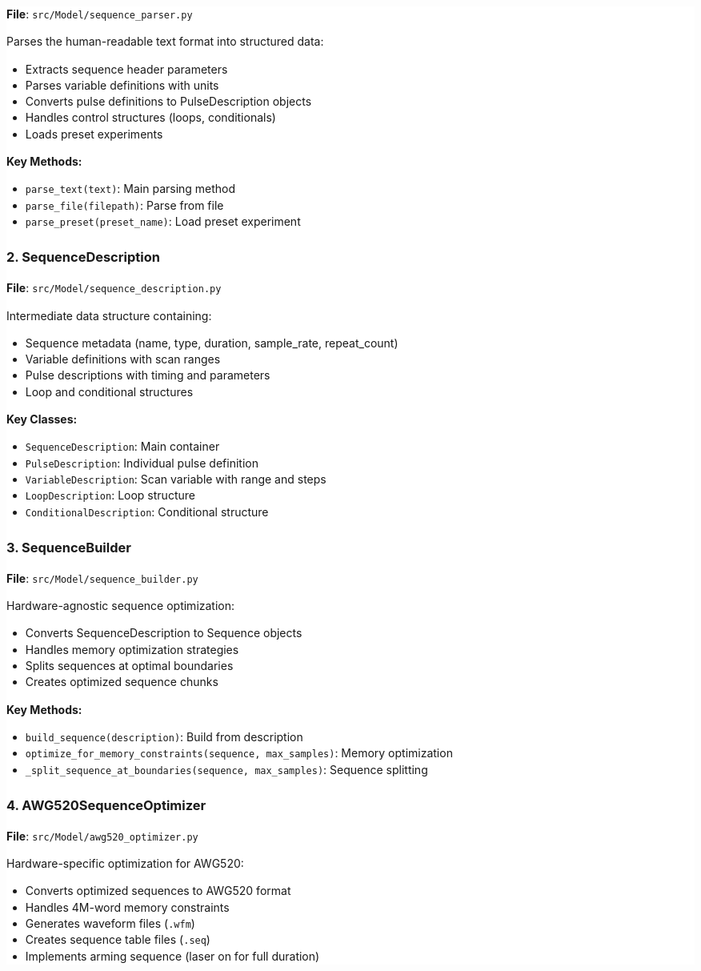 **File**: `src/Model/sequence_parser.py`

Parses the human-readable text format into structured data:
- Extracts sequence header parameters
- Parses variable definitions with units
- Converts pulse definitions to PulseDescription objects
- Handles control structures (loops, conditionals)
- Loads preset experiments

**Key Methods:**
- `parse_text(text)`: Main parsing method
- `parse_file(filepath)`: Parse from file
- `parse_preset(preset_name)`: Load preset experiment

### 2. SequenceDescription

**File**: `src/Model/sequence_description.py`

Intermediate data structure containing:
- Sequence metadata (name, type, duration, sample_rate, repeat_count)
- Variable definitions with scan ranges
- Pulse descriptions with timing and parameters
- Loop and conditional structures

**Key Classes:**
- `SequenceDescription`: Main container
- `PulseDescription`: Individual pulse definition
- `VariableDescription`: Scan variable with range and steps
- `LoopDescription`: Loop structure
- `ConditionalDescription`: Conditional structure

### 3. SequenceBuilder

**File**: `src/Model/sequence_builder.py`

Hardware-agnostic sequence optimization:
- Converts SequenceDescription to Sequence objects
- Handles memory optimization strategies
- Splits sequences at optimal boundaries
- Creates optimized sequence chunks

**Key Methods:**
- `build_sequence(description)`: Build from description
- `optimize_for_memory_constraints(sequence, max_samples)`: Memory optimization
- `_split_sequence_at_boundaries(sequence, max_samples)`: Sequence splitting

### 4. AWG520SequenceOptimizer

**File**: `src/Model/awg520_optimizer.py`

Hardware-specific optimization for AWG520:
- Converts optimized sequences to AWG520 format
- Handles 4M-word memory constraints
- Generates waveform files (`.wfm`)
- Creates sequence table files (`.seq`)
- Implements arming sequence (laser on for full duration)
